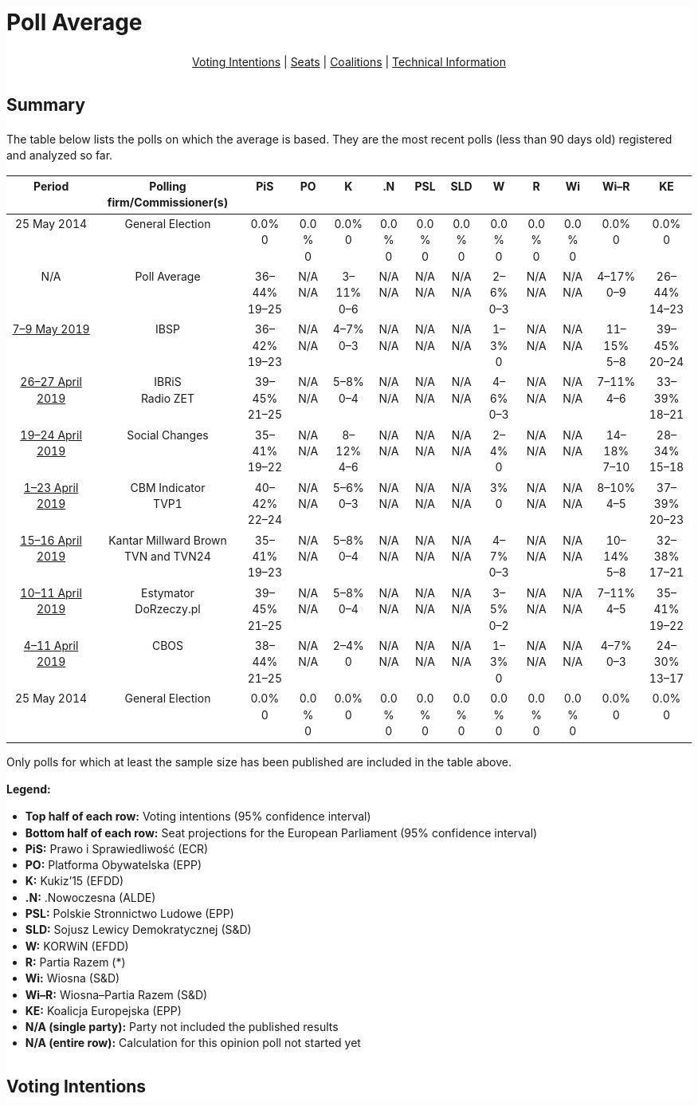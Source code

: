 # Poll Average

<p align="center"><a href="#voting-intentions">Voting Intentions</a> | <a href="#seats">Seats</a> | <a href="#coalitions">Coalitions</a> | <a href="#technical-information">Technical Information</a></p>

## Summary

The table below lists the polls on which the average is based. They are the most recent polls (less than 90 days old) registered and analyzed so far.

| Period     | Polling firm/Commissioner(s) | PiS | PO | K | .N | PSL | SLD | W | R | Wi | Wi–R | KE |
|:----------:|:----------------------------:|:--:|:--:|:--:|:--:|:--:|:--:|:--:|:--:|:--:|:--:|:--:|
| 25 May 2014 | General Election | 0.0% <br> 0 | 0.0% <br> 0 | 0.0% <br> 0 | 0.0% <br> 0 | 0.0% <br> 0 | 0.0% <br> 0 | 0.0% <br> 0 | 0.0% <br> 0 | 0.0% <br> 0 | 0.0% <br> 0 | 0.0% <br> 0 |
| N/A | Poll Average | 36–44% <br> 19–25 | N/A <br> N/A | 3–11% <br> 0–6 | N/A <br> N/A | N/A <br> N/A | N/A <br> N/A | 2–6% <br> 0–3 | N/A <br> N/A | N/A <br> N/A | 4–17% <br> 0–9 | 26–44% <br> 14–23 |
| [7–9 May 2019](2019-05-09-IBSP.html) | IBSP | 36–42% <br> 19–23 | N/A <br> N/A | 4–7% <br> 0–3 | N/A <br> N/A | N/A <br> N/A | N/A <br> N/A | 1–3% <br> 0 | N/A <br> N/A | N/A <br> N/A | 11–15% <br> 5–8 | 39–45% <br> 20–24 |
| [26–27 April 2019](2019-04-27-IBRiS.html) | IBRiS <br> Radio ZET | 39–45% <br> 21–25 | N/A <br> N/A | 5–8% <br> 0–4 | N/A <br> N/A | N/A <br> N/A | N/A <br> N/A | 4–6% <br> 0–3 | N/A <br> N/A | N/A <br> N/A | 7–11% <br> 4–6 | 33–39% <br> 18–21 |
| [19–24 April 2019](2019-04-24-SocialChanges.html) | Social Changes | 35–41% <br> 19–22 | N/A <br> N/A | 8–12% <br> 4–6 | N/A <br> N/A | N/A <br> N/A | N/A <br> N/A | 2–4% <br> 0 | N/A <br> N/A | N/A <br> N/A | 14–18% <br> 7–10 | 28–34% <br> 15–18 |
| [1–23 April 2019](2019-04-23-CBMIndicator.html) | CBM Indicator <br> TVP1 | 40–42% <br> 22–24 | N/A <br> N/A | 5–6% <br> 0–3 | N/A <br> N/A | N/A <br> N/A | N/A <br> N/A | 3% <br> 0 | N/A <br> N/A | N/A <br> N/A | 8–10% <br> 4–5 | 37–39% <br> 20–23 |
| [15–16 April 2019](2019-04-16-KantarMillwardBrown.html) | Kantar Millward Brown <br> TVN and TVN24 | 35–41% <br> 19–23 | N/A <br> N/A | 5–8% <br> 0–4 | N/A <br> N/A | N/A <br> N/A | N/A <br> N/A | 4–7% <br> 0–3 | N/A <br> N/A | N/A <br> N/A | 10–14% <br> 5–8 | 32–38% <br> 17–21 |
| [10–11 April 2019](2019-04-11-Estymator.html) | Estymator <br> DoRzeczy.pl | 39–45% <br> 21–25 | N/A <br> N/A | 5–8% <br> 0–4 | N/A <br> N/A | N/A <br> N/A | N/A <br> N/A | 3–5% <br> 0–2 | N/A <br> N/A | N/A <br> N/A | 7–11% <br> 4–5 | 35–41% <br> 19–22 |
| [4–11 April 2019](2019-04-11-CBOS.html) | CBOS | 38–44% <br> 21–25 | N/A <br> N/A | 2–4% <br> 0 | N/A <br> N/A | N/A <br> N/A | N/A <br> N/A | 1–3% <br> 0 | N/A <br> N/A | N/A <br> N/A | 4–7% <br> 0–3 | 24–30% <br> 13–17 |
| 25 May 2014 | General Election | 0.0% <br> 0 | 0.0% <br> 0 | 0.0% <br> 0 | 0.0% <br> 0 | 0.0% <br> 0 | 0.0% <br> 0 | 0.0% <br> 0 | 0.0% <br> 0 | 0.0% <br> 0 | 0.0% <br> 0 | 0.0% <br> 0 |

Only polls for which at least the sample size has been published are included in the table above.

**Legend:**
+ **Top half of each row:** Voting intentions (95% confidence interval)
+ **Bottom half of each row:** Seat projections for the European Parliament (95% confidence interval)
+ **PiS:** Prawo i Sprawiedliwość (ECR)
+ **PO:** Platforma Obywatelska (EPP)
+ **K:** Kukiz’15 (EFDD)
+ **.N:** .Nowoczesna (ALDE)
+ **PSL:** Polskie Stronnictwo Ludowe (EPP)
+ **SLD:** Sojusz Lewicy Demokratycznej (S&D)
+ **W:** KORWiN (EFDD)
+ **R:** Partia Razem (*)
+ **Wi:** Wiosna (S&D)
+ **Wi–R:** Wiosna–Partia Razem (S&D)
+ **KE:** Koalicja Europejska (EPP)
+ **N/A (single party):** Party not included the published results
+ **N/A (entire row):** Calculation for this opinion poll not started yet

## Voting Intentions
